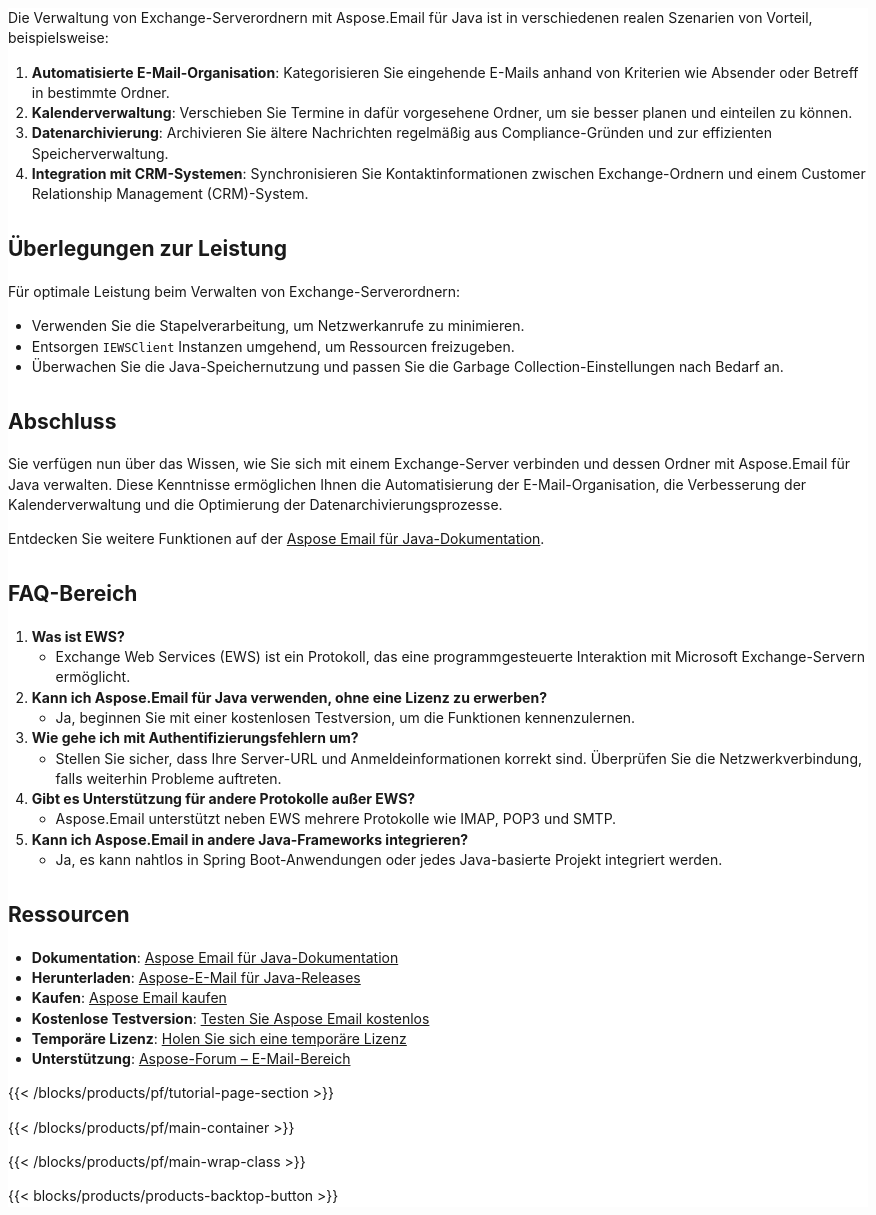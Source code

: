 Die Verwaltung von Exchange-Serverordnern mit Aspose.Email für Java ist in verschiedenen realen Szenarien von Vorteil, beispielsweise:
1. **Automatisierte E-Mail-Organisation**: Kategorisieren Sie eingehende E-Mails anhand von Kriterien wie Absender oder Betreff in bestimmte Ordner.
2. **Kalenderverwaltung**: Verschieben Sie Termine in dafür vorgesehene Ordner, um sie besser planen und einteilen zu können.
3. **Datenarchivierung**: Archivieren Sie ältere Nachrichten regelmäßig aus Compliance-Gründen und zur effizienten Speicherverwaltung.
4. **Integration mit CRM-Systemen**: Synchronisieren Sie Kontaktinformationen zwischen Exchange-Ordnern und einem Customer Relationship Management (CRM)-System.

## Überlegungen zur Leistung

Für optimale Leistung beim Verwalten von Exchange-Serverordnern:
- Verwenden Sie die Stapelverarbeitung, um Netzwerkanrufe zu minimieren.
- Entsorgen `IEWSClient` Instanzen umgehend, um Ressourcen freizugeben.
- Überwachen Sie die Java-Speichernutzung und passen Sie die Garbage Collection-Einstellungen nach Bedarf an.

## Abschluss

Sie verfügen nun über das Wissen, wie Sie sich mit einem Exchange-Server verbinden und dessen Ordner mit Aspose.Email für Java verwalten. Diese Kenntnisse ermöglichen Ihnen die Automatisierung der E-Mail-Organisation, die Verbesserung der Kalenderverwaltung und die Optimierung der Datenarchivierungsprozesse.

Entdecken Sie weitere Funktionen auf der [Aspose Email für Java-Dokumentation](https://reference.aspose.com/email/java/).

## FAQ-Bereich

1. **Was ist EWS?**
   - Exchange Web Services (EWS) ist ein Protokoll, das eine programmgesteuerte Interaktion mit Microsoft Exchange-Servern ermöglicht.
2. **Kann ich Aspose.Email für Java verwenden, ohne eine Lizenz zu erwerben?**
   - Ja, beginnen Sie mit einer kostenlosen Testversion, um die Funktionen kennenzulernen.
3. **Wie gehe ich mit Authentifizierungsfehlern um?**
   - Stellen Sie sicher, dass Ihre Server-URL und Anmeldeinformationen korrekt sind. Überprüfen Sie die Netzwerkverbindung, falls weiterhin Probleme auftreten.
4. **Gibt es Unterstützung für andere Protokolle außer EWS?**
   - Aspose.Email unterstützt neben EWS mehrere Protokolle wie IMAP, POP3 und SMTP.
5. **Kann ich Aspose.Email in andere Java-Frameworks integrieren?**
   - Ja, es kann nahtlos in Spring Boot-Anwendungen oder jedes Java-basierte Projekt integriert werden.

## Ressourcen
- **Dokumentation**: [Aspose Email für Java-Dokumentation](https://reference.aspose.com/email/java/)
- **Herunterladen**: [Aspose-E-Mail für Java-Releases](https://releases.aspose.com/email/java/)
- **Kaufen**: [Aspose Email kaufen](https://purchase.aspose.com/buy)
- **Kostenlose Testversion**: [Testen Sie Aspose Email kostenlos](https://releases.aspose.com/email/java/)
- **Temporäre Lizenz**: [Holen Sie sich eine temporäre Lizenz](https://purchase.aspose.com/temporary-license/)
- **Unterstützung**: [Aspose-Forum – E-Mail-Bereich](https://forum.aspose.com/c/email/10)

{{< /blocks/products/pf/tutorial-page-section >}}

{{< /blocks/products/pf/main-container >}}

{{< /blocks/products/pf/main-wrap-class >}}

{{< blocks/products/products-backtop-button >}}